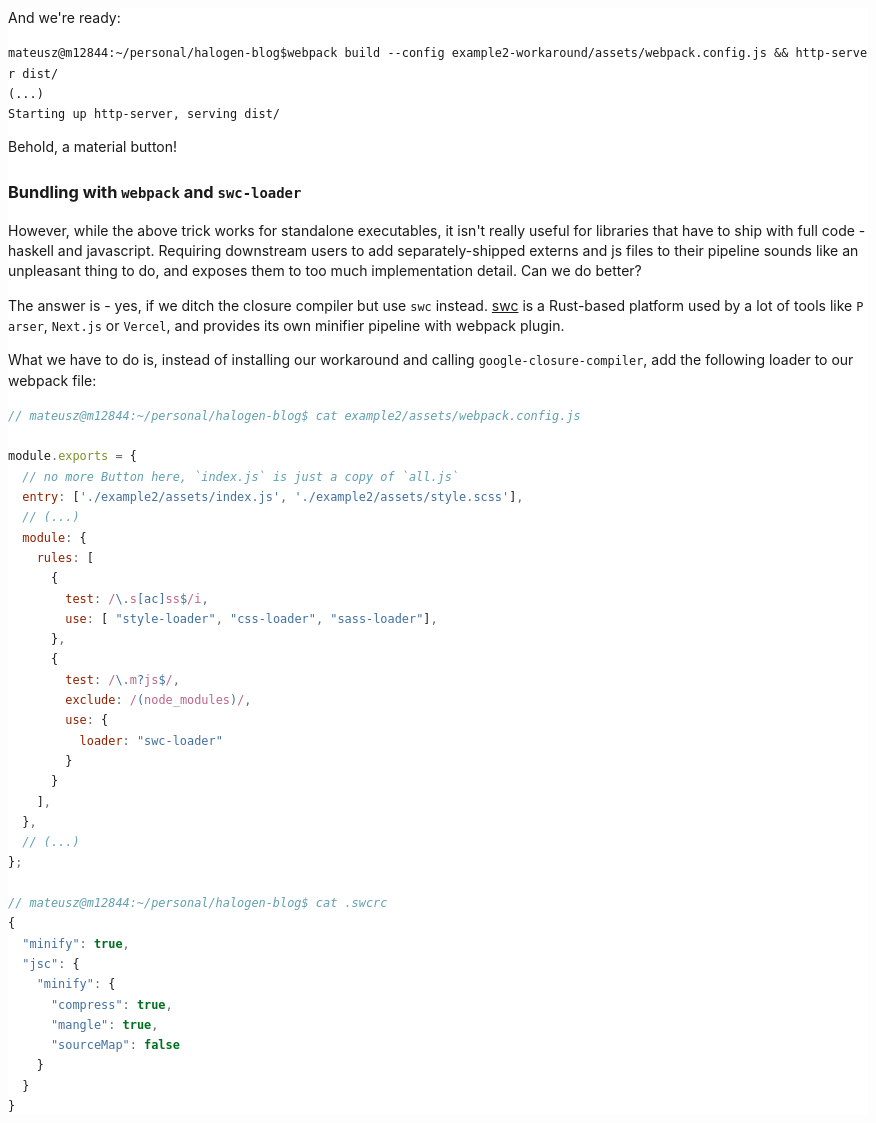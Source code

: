 
And we're ready:
```
mateusz@m12844:~/personal/halogen-blog$webpack build --config example2-workaround/assets/webpack.config.js && http-server dist/
(...)
Starting up http-server, serving dist/
```

Behold, a material button!

<video controls>
  <source src="https://github.com/user-attachments/assets/4abe2e52-0bd2-4cb7-99c0-c0b0a1796528" type="video/quicktime" />
</video>

### Bundling with `webpack` and `swc-loader`

However, while the above trick works for standalone executables, it isn't really useful for libraries that have to ship with full code - haskell and javascript.
Requiring downstream users to add separately-shipped externs and js files to their pipeline sounds like an unpleasant thing to do, and exposes
them to too much implementation detail. Can we do better?

The answer is - yes, if we ditch the closure compiler but use `swc` instead. [swc](https://swc.rs/) is a Rust-based platform used by a lot of tools like `Parser`, `Next.js` 
or `Vercel`, and provides its own minifier pipeline with webpack plugin.

What we have to do is, instead of installing our workaround and calling `google-closure-compiler`, add the following loader to our webpack file:
```javascript
// mateusz@m12844:~/personal/halogen-blog$ cat example2/assets/webpack.config.js

module.exports = {
  // no more Button here, `index.js` is just a copy of `all.js`
  entry: ['./example2/assets/index.js', './example2/assets/style.scss'],
  // (...)
  module: {
    rules: [
      {
        test: /\.s[ac]ss$/i,
        use: [ "style-loader", "css-loader", "sass-loader"],
      },
      {
        test: /\.m?js$/,
        exclude: /(node_modules)/,
        use: {
          loader: "swc-loader"
        }
      }
    ],
  },
  // (...)
};

// mateusz@m12844:~/personal/halogen-blog$ cat .swcrc
{
  "minify": true,
  "jsc": {
    "minify": {
      "compress": true,
      "mangle": true,
      "sourceMap": false
    }
  }
}
```